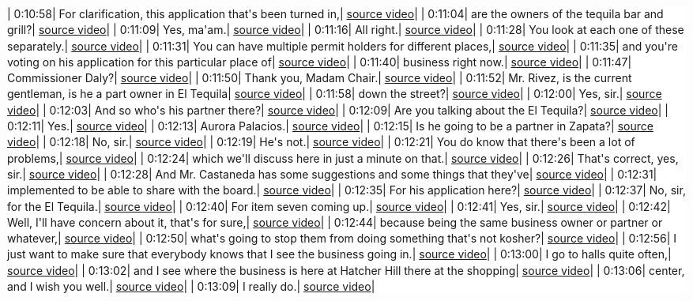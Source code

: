| 0:10:58| For clarification, this application that's been turned in,| [source video](https://archive.org/details/co-com-r-267-221219-beer-board?start=658)|
| 0:11:04| are the owners of the tequila bar and grill?| [source video](https://archive.org/details/co-com-r-267-221219-beer-board?start=664)|
| 0:11:09| Yes, ma'am.| [source video](https://archive.org/details/co-com-r-267-221219-beer-board?start=669)|
| 0:11:16| All right.| [source video](https://archive.org/details/co-com-r-267-221219-beer-board?start=676)|
| 0:11:28| You look at each one of these separately.| [source video](https://archive.org/details/co-com-r-267-221219-beer-board?start=688)|
| 0:11:31| You can have multiple permit holders for different places,| [source video](https://archive.org/details/co-com-r-267-221219-beer-board?start=691)|
| 0:11:35| and you're voting on his application for this particular place of| [source video](https://archive.org/details/co-com-r-267-221219-beer-board?start=695)|
| 0:11:40| business right now.| [source video](https://archive.org/details/co-com-r-267-221219-beer-board?start=700)|
| 0:11:47| Commissioner Daly?| [source video](https://archive.org/details/co-com-r-267-221219-beer-board?start=707)|
| 0:11:50| Thank you, Madam Chair.| [source video](https://archive.org/details/co-com-r-267-221219-beer-board?start=710)|
| 0:11:52| Mr. Rivez, is the current gentleman, is he a part owner in El Tequila| [source video](https://archive.org/details/co-com-r-267-221219-beer-board?start=712)|
| 0:11:58| down the street?| [source video](https://archive.org/details/co-com-r-267-221219-beer-board?start=718)|
| 0:12:00| Yes, sir.| [source video](https://archive.org/details/co-com-r-267-221219-beer-board?start=720)|
| 0:12:03| And so who's his partner there?| [source video](https://archive.org/details/co-com-r-267-221219-beer-board?start=723)|
| 0:12:09| Are you talking about the El Tequila?| [source video](https://archive.org/details/co-com-r-267-221219-beer-board?start=729)|
| 0:12:11| Yes.| [source video](https://archive.org/details/co-com-r-267-221219-beer-board?start=731)|
| 0:12:13| Aurora Palacios.| [source video](https://archive.org/details/co-com-r-267-221219-beer-board?start=733)|
| 0:12:15| Is he going to be a partner in Zapata?| [source video](https://archive.org/details/co-com-r-267-221219-beer-board?start=735)|
| 0:12:18| No, sir.| [source video](https://archive.org/details/co-com-r-267-221219-beer-board?start=738)|
| 0:12:19| He's not.| [source video](https://archive.org/details/co-com-r-267-221219-beer-board?start=739)|
| 0:12:21| You do know that there's been a lot of problems,| [source video](https://archive.org/details/co-com-r-267-221219-beer-board?start=741)|
| 0:12:24| which we'll discuss here in just a minute on that.| [source video](https://archive.org/details/co-com-r-267-221219-beer-board?start=744)|
| 0:12:26| That's correct, yes, sir.| [source video](https://archive.org/details/co-com-r-267-221219-beer-board?start=746)|
| 0:12:28| And Mr. Castaneda has some suggestions and some things that they've| [source video](https://archive.org/details/co-com-r-267-221219-beer-board?start=748)|
| 0:12:31| implemented to be able to share with the board.| [source video](https://archive.org/details/co-com-r-267-221219-beer-board?start=751)|
| 0:12:35| For his application here?| [source video](https://archive.org/details/co-com-r-267-221219-beer-board?start=755)|
| 0:12:37| No, sir, for the El Tequila.| [source video](https://archive.org/details/co-com-r-267-221219-beer-board?start=757)|
| 0:12:40| For item seven coming up.| [source video](https://archive.org/details/co-com-r-267-221219-beer-board?start=760)|
| 0:12:41| Yes, sir.| [source video](https://archive.org/details/co-com-r-267-221219-beer-board?start=761)|
| 0:12:42| Well, I'll have concern about it, that's for sure,| [source video](https://archive.org/details/co-com-r-267-221219-beer-board?start=762)|
| 0:12:44| because being the same business owner or partner or whatever,| [source video](https://archive.org/details/co-com-r-267-221219-beer-board?start=764)|
| 0:12:50| what's going to stop them from doing something that's not kosher?| [source video](https://archive.org/details/co-com-r-267-221219-beer-board?start=770)|
| 0:12:56| I just want to make sure that everybody knows that I see the business going in.| [source video](https://archive.org/details/co-com-r-267-221219-beer-board?start=776)|
| 0:13:00| I go to halls quite often,| [source video](https://archive.org/details/co-com-r-267-221219-beer-board?start=780)|
| 0:13:02| and I see where the business is here at Hatcher Hill there at the shopping| [source video](https://archive.org/details/co-com-r-267-221219-beer-board?start=782)|
| 0:13:06| center, and I wish you well.| [source video](https://archive.org/details/co-com-r-267-221219-beer-board?start=786)|
| 0:13:09| I really do.| [source video](https://archive.org/details/co-com-r-267-221219-beer-board?start=789)|